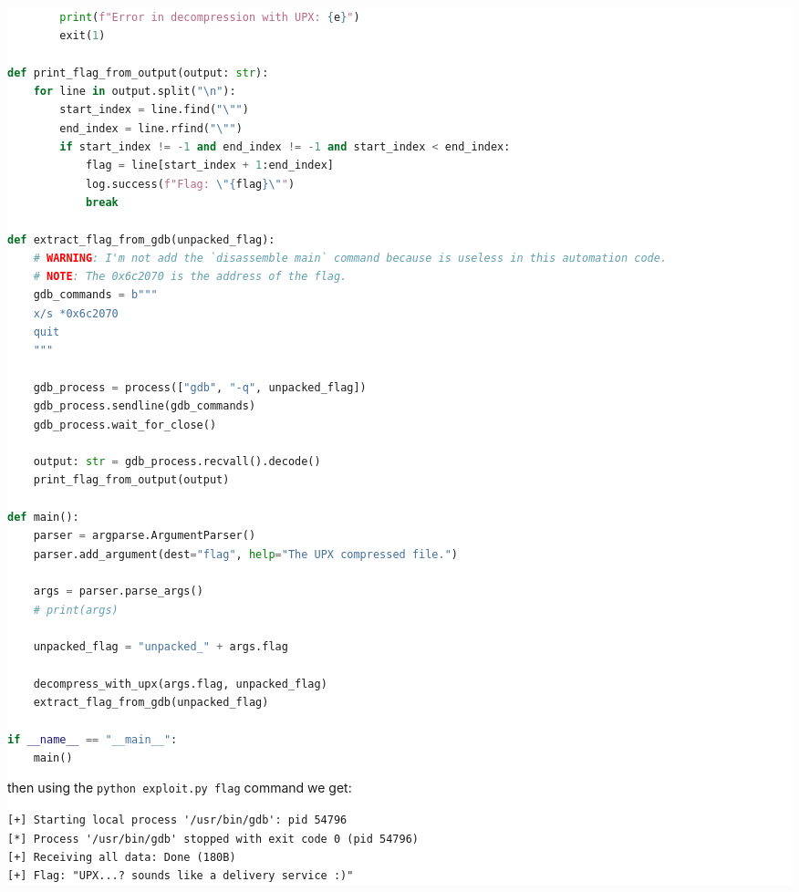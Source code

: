 ```python
        print(f"Error in decompression with UPX: {e}")
        exit(1)

def print_flag_from_output(output: str):
    for line in output.split("\n"):
        start_index = line.find("\"")
        end_index = line.rfind("\"")
        if start_index != -1 and end_index != -1 and start_index < end_index:
            flag = line[start_index + 1:end_index]
            log.success(f"Flag: \"{flag}\"")
            break

def extract_flag_from_gdb(unpacked_flag):
    # WARNING: I'm not add the `disassemble main` command because is useless in this automation code.
    # NOTE: The 0x6c2070 is the address of the flag.
    gdb_commands = b"""
    x/s *0x6c2070
    quit
    """
    
    gdb_process = process(["gdb", "-q", unpacked_flag])
    gdb_process.sendline(gdb_commands)
    gdb_process.wait_for_close()

    output: str = gdb_process.recvall().decode()
    print_flag_from_output(output)

def main():
    parser = argparse.ArgumentParser()
    parser.add_argument(dest="flag", help="The UPX compressed file.")
    
    args = parser.parse_args()
    # print(args)

    unpacked_flag = "unpacked_" + args.flag

    decompress_with_upx(args.flag, unpacked_flag)
    extract_flag_from_gdb(unpacked_flag)

if __name__ == "__main__":
    main()
```

then using the `python exploit.py flag` command we get:

```
[+] Starting local process '/usr/bin/gdb': pid 54796
[*] Process '/usr/bin/gdb' stopped with exit code 0 (pid 54796)
[+] Receiving all data: Done (180B)
[+] Flag: "UPX...? sounds like a delivery service :)"
```

